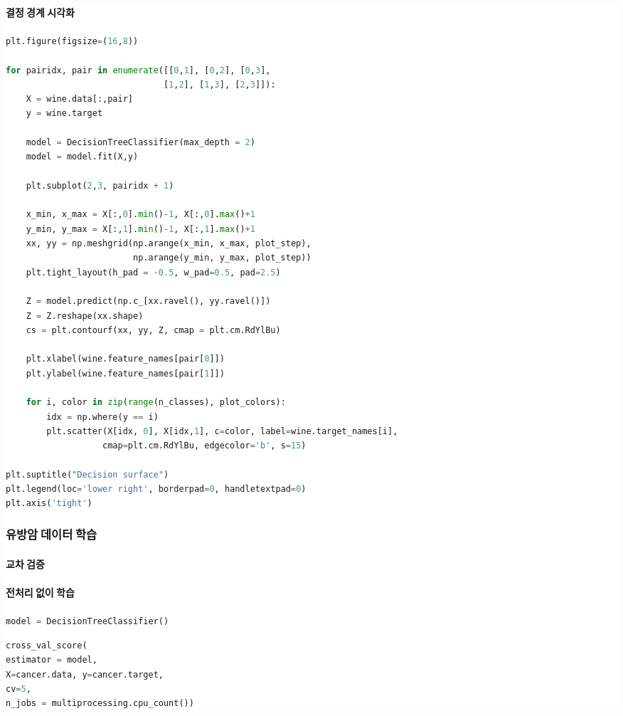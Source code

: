 #### 결정 경계 시각화


```python
plt.figure(figsize=(16,8))

for pairidx, pair in enumerate([[0,1], [0,2], [0,3],
                               [1,2], [1,3], [2,3]]):
    X = wine.data[:,pair]
    y = wine.target
    
    model = DecisionTreeClassifier(max_depth = 2)
    model = model.fit(X,y)
    
    plt.subplot(2,3, pairidx + 1)
    
    x_min, x_max = X[:,0].min()-1, X[:,0].max()+1
    y_min, y_max = X[:,1].min()-1, X[:,1].max()+1
    xx, yy = np.meshgrid(np.arange(x_min, x_max, plot_step),
                         np.arange(y_min, y_max, plot_step))
    plt.tight_layout(h_pad = -0.5, w_pad=0.5, pad=2.5)
    
    Z = model.predict(np.c_[xx.ravel(), yy.ravel()])
    Z = Z.reshape(xx.shape)
    cs = plt.contourf(xx, yy, Z, cmap = plt.cm.RdYlBu)
    
    plt.xlabel(wine.feature_names[pair[0]])
    plt.ylabel(wine.feature_names[pair[1]])
    
    for i, color in zip(range(n_classes), plot_colors):
        idx = np.where(y == i)
        plt.scatter(X[idx, 0], X[idx,1], c=color, label=wine.target_names[i],
                   cmap=plt.cm.RdYlBu, edgecolor='b', s=15)
        
plt.suptitle("Decision surface")
plt.legend(loc='lower right', borderpad=0, handletextpad=0)
plt.axis('tight')
```

### 유방암 데이터 학습

#### 교차 검증

#### 전처리 없이 학습


```python
model = DecisionTreeClassifier()
```


```python
cross_val_score(
estimator = model,
X=cancer.data, y=cancer.target,
cv=5,
n_jobs = multiprocessing.cpu_count())
```
